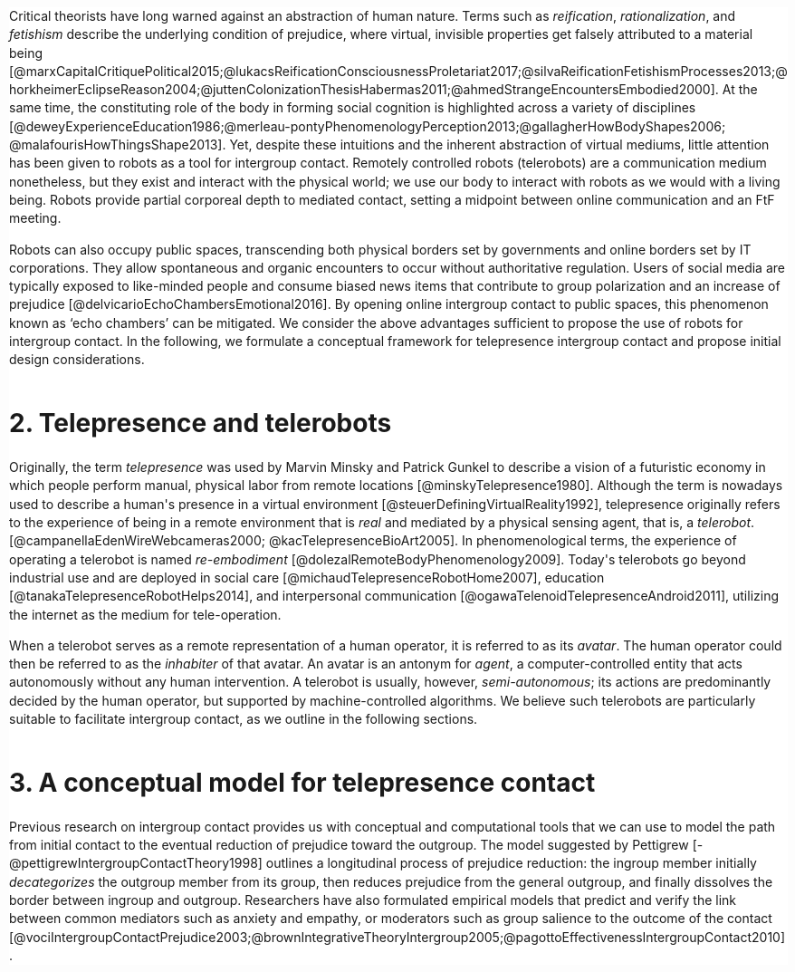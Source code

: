 Critical theorists have long warned against an abstraction of human nature. Terms such as _reification_, _rationalization_, and _fetishism_ describe the underlying condition of prejudice, where virtual, invisible properties get falsely attributed to a material being [@marxCapitalCritiquePolitical2015;@lukacsReificationConsciousnessProletariat2017;@silvaReificationFetishismProcesses2013;@horkheimerEclipseReason2004;@juttenColonizationThesisHabermas2011;@ahmedStrangeEncountersEmbodied2000]. At the same time, the constituting role of the body in forming social cognition is highlighted across a variety of disciplines
[@deweyExperienceEducation1986;@merleau-pontyPhenomenologyPerception2013;@gallagherHowBodyShapes2006;
@malafourisHowThingsShape2013]. Yet, despite these intuitions and the inherent abstraction of virtual mediums, little attention has been given to robots as a tool for intergroup contact. Remotely controlled robots (telerobots) are a communication medium nonetheless, but they exist and interact with the physical world; we use our body to interact with robots as we would with a living being. Robots provide partial corporeal depth to mediated contact, setting a midpoint between online communication and an FtF meeting.
 
Robots can also occupy public spaces, transcending both physical borders set by governments and online borders set by IT corporations. They allow spontaneous and organic encounters to occur without authoritative regulation. Users of social media are typically exposed to like-minded people and consume biased news items that contribute to group polarization and an increase of prejudice [@delvicarioEchoChambersEmotional2016]. By opening online intergroup contact to public spaces, this phenomenon known as ‘echo chambers’ can be mitigated. We consider the above advantages sufficient to propose the use of robots for intergroup contact. In the following, we formulate a conceptual framework for telepresence intergroup contact and propose initial design considerations.
 
# 2. Telepresence and telerobots
Originally, the term _telepresence_ was used by Marvin Minsky and Patrick Gunkel to describe a vision of a futuristic economy in which people perform manual, physical labor from remote locations [@minskyTelepresence1980]. Although the term is nowadays used to describe a human's presence in a virtual environment [@steuerDefiningVirtualReality1992], telepresence originally refers to the experience of being in a remote environment that is _real_ and mediated by a physical sensing agent, that is, a _telerobot_. [@campanellaEdenWireWebcameras2000; @kacTelepresenceBioArt2005]. In phenomenological terms, the experience of operating a telerobot is named _re-embodiment_ [@dolezalRemoteBodyPhenomenology2009]. Today's telerobots go beyond industrial use and are deployed in social care [@michaudTelepresenceRobotHome2007], education [@tanakaTelepresenceRobotHelps2014], and interpersonal communication [@ogawaTelenoidTelepresenceAndroid2011], utilizing the internet as the medium for tele-operation.
 
When a telerobot serves as a remote representation of a human operator, it is referred to as its _avatar_. The human operator could then be referred to as the _inhabiter_ of that avatar. An avatar is an antonym for _agent_, a computer-controlled entity that acts autonomously without any human intervention. A telerobot is usually, however, _semi-autonomous_; its actions are predominantly decided by the human operator, but supported by machine-controlled algorithms. We believe such telerobots are particularly suitable to facilitate intergroup contact, as we outline in the following sections.
 
# 3. A conceptual model for telepresence contact
Previous research on intergroup contact provides us with conceptual and computational tools that we can use to model the path from initial contact to the eventual reduction of prejudice toward the outgroup. The model suggested by Pettigrew [-@pettigrewIntergroupContactTheory1998] outlines a longitudinal process of prejudice reduction: the ingroup member initially _decategorizes_ the outgroup member from its group, then reduces prejudice from the general outgroup, and finally dissolves the border between ingroup and outgroup. Researchers have also formulated empirical models that predict and verify the link between common mediators such as anxiety and empathy, or moderators such as group salience to the outcome of the contact [@vociIntergroupContactPrejudice2003;@brownIntegrativeTheoryIntergroup2005;@pagottoEffectivenessIntergroupContact2010].
 